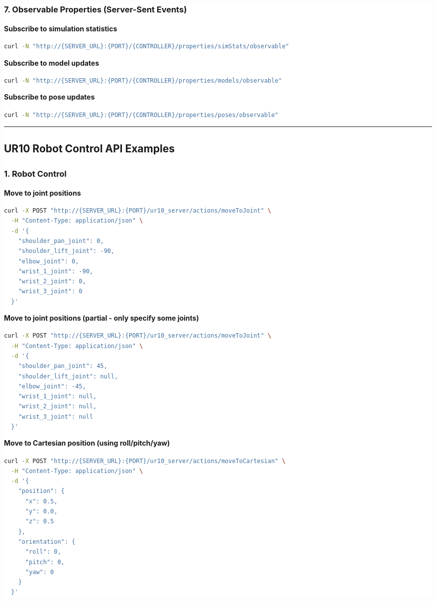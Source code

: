 ### 7. Observable Properties (Server-Sent Events)

**Subscribe to simulation statistics**
```bash
curl -N "http://{SERVER_URL}:{PORT}/{CONTROLLER}/properties/simStats/observable"
```

**Subscribe to model updates**
```bash
curl -N "http://{SERVER_URL}:{PORT}/{CONTROLLER}/properties/models/observable"
```

**Subscribe to pose updates**
```bash
curl -N "http://{SERVER_URL}:{PORT}/{CONTROLLER}/properties/poses/observable"
```

---

## UR10 Robot Control API Examples

### 1. Robot Control

**Move to joint positions**
```bash
curl -X POST "http://{SERVER_URL}:{PORT}/ur10_server/actions/moveToJoint" \
  -H "Content-Type: application/json" \
  -d '{
    "shoulder_pan_joint": 0,
    "shoulder_lift_joint": -90,
    "elbow_joint": 0,
    "wrist_1_joint": -90,
    "wrist_2_joint": 0,
    "wrist_3_joint": 0
  }'
```

**Move to joint positions (partial - only specify some joints)**
```bash
curl -X POST "http://{SERVER_URL}:{PORT}/ur10_server/actions/moveToJoint" \
  -H "Content-Type: application/json" \
  -d '{
    "shoulder_pan_joint": 45,
    "shoulder_lift_joint": null,
    "elbow_joint": -45,
    "wrist_1_joint": null,
    "wrist_2_joint": null,
    "wrist_3_joint": null
  }'
```

**Move to Cartesian position (using roll/pitch/yaw)**
```bash
curl -X POST "http://{SERVER_URL}:{PORT}/ur10_server/actions/moveToCartesian" \
  -H "Content-Type: application/json" \
  -d '{
    "position": {
      "x": 0.5,
      "y": 0.0,
      "z": 0.5
    },
    "orientation": {
      "roll": 0,
      "pitch": 0,
      "yaw": 0
    }
  }'
```